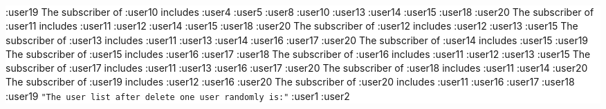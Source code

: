 :user19
The subscriber of :user10 includes
:user4
:user5
:user8
:user10
:user13
:user14
:user15
:user18
:user20
The subscriber of :user11 includes
:user11
:user12
:user14
:user15
:user18
:user20
The subscriber of :user12 includes
:user12
:user13
:user15
The subscriber of :user13 includes
:user11
:user13
:user14
:user16
:user17
:user20
The subscriber of :user14 includes
:user15
:user19
The subscriber of :user15 includes
:user16
:user17
:user18
The subscriber of :user16 includes
:user11
:user12
:user13
:user15
The subscriber of :user17 includes
:user11
:user13
:user16
:user17
:user20
The subscriber of :user18 includes
:user11
:user14
:user20
The subscriber of :user19 includes
:user12
:user16
:user20
The subscriber of :user20 includes
:user11
:user16
:user17
:user18
:user19
`"The user list after delete one user randomly is:"`
:user1
:user2